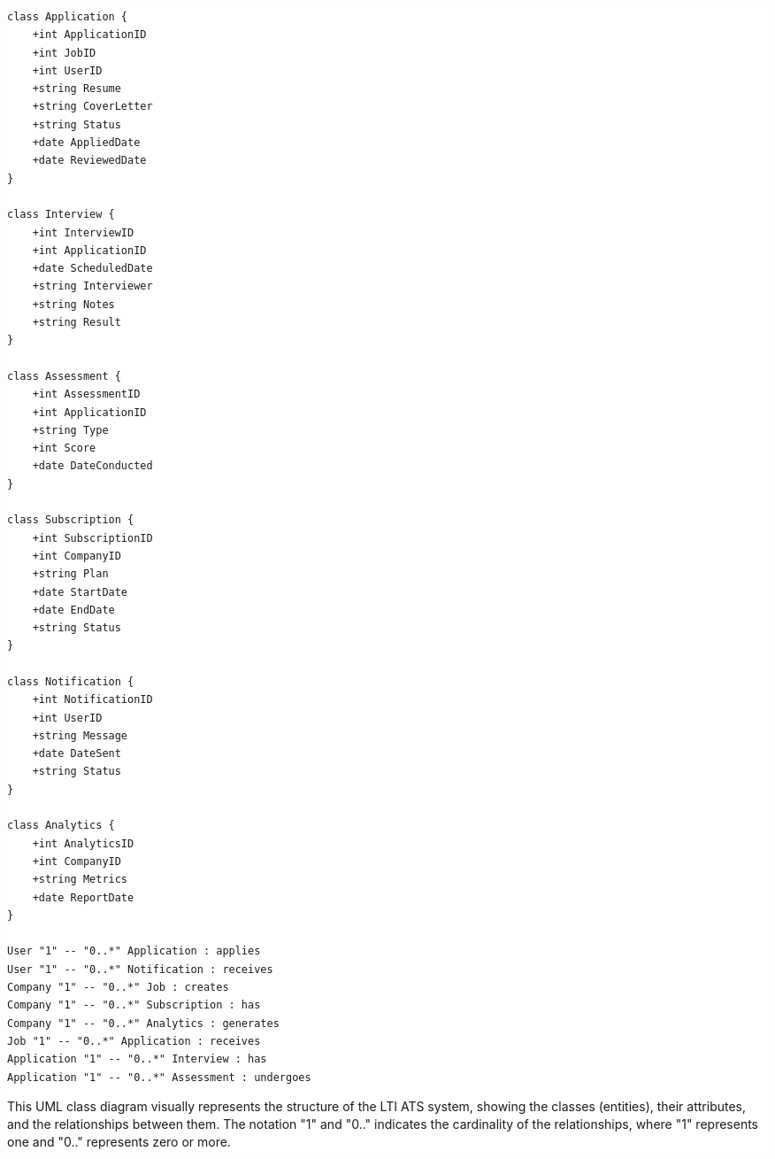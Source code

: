     class Application {
        +int ApplicationID
        +int JobID
        +int UserID
        +string Resume
        +string CoverLetter
        +string Status
        +date AppliedDate
        +date ReviewedDate
    }

    class Interview {
        +int InterviewID
        +int ApplicationID
        +date ScheduledDate
        +string Interviewer
        +string Notes
        +string Result
    }

    class Assessment {
        +int AssessmentID
        +int ApplicationID
        +string Type
        +int Score
        +date DateConducted
    }

    class Subscription {
        +int SubscriptionID
        +int CompanyID
        +string Plan
        +date StartDate
        +date EndDate
        +string Status
    }

    class Notification {
        +int NotificationID
        +int UserID
        +string Message
        +date DateSent
        +string Status
    }

    class Analytics {
        +int AnalyticsID
        +int CompanyID
        +string Metrics
        +date ReportDate
    }

    User "1" -- "0..*" Application : applies
    User "1" -- "0..*" Notification : receives
    Company "1" -- "0..*" Job : creates
    Company "1" -- "0..*" Subscription : has
    Company "1" -- "0..*" Analytics : generates
    Job "1" -- "0..*" Application : receives
    Application "1" -- "0..*" Interview : has
    Application "1" -- "0..*" Assessment : undergoes
This UML class diagram visually represents the structure of the LTI ATS system, showing the classes (entities), their attributes, and the relationships between them. The notation "1" and "0.." indicates the cardinality of the relationships, where "1" represents one and "0.." represents zero or more.
